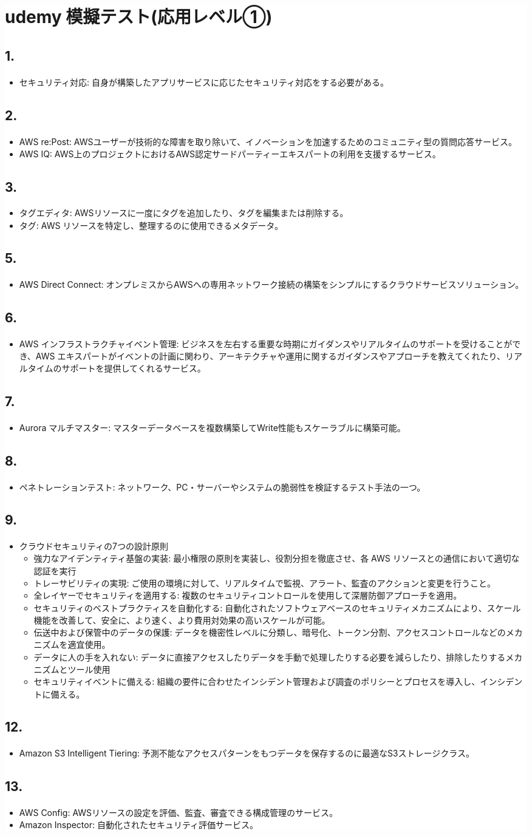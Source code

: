 # udemy 模擬テスト(応用レベル①)

## 1.
- セキュリティ対応: 自身が構築したアプリサービスに応じたセキュリティ対応をする必要がある。

## 2.
- AWS re:Post: AWSユーザーが技術的な障害を取り除いて、イノベーションを加速するためのコミュニティ型の質問応答サービス。
- AWS IQ: AWS上のプロジェクトにおけるAWS認定サードパーティーエキスパートの利用を支援するサービス。

## 3.
- タグエディタ: AWSリソースに一度にタグを追加したり、タグを編集または削除する。
- タグ: AWS リソースを特定し、整理するのに使用できるメタデータ。

## 5.
- AWS Direct Connect: オンプレミスからAWSへの専用ネットワーク接続の構築をシンプルにするクラウドサービスソリューション。

## 6.
- AWS インフラストラクチャイベント管理: ビジネスを左右する重要な時期にガイダンスやリアルタイムのサポートを受けることができ、AWS エキスパートがイベントの計画に関わり、アーキテクチャや運用に関するガイダンスやアプローチを教えてくれたり、リアルタイムのサポートを提供してくれるサービス。

## 7.
- Aurora マルチマスター: マスターデータベースを複数構築してWrite性能もスケーラブルに構築可能。

## 8.
- ペネトレーションテスト: ネットワーク、PC・サーバーやシステムの脆弱性を検証するテスト手法の一つ。

## 9.
- クラウドセキュリティの7つの設計原則
    - 強力なアイデンティティ基盤の実装: 最小権限の原則を実装し、役割分担を徹底させ、各 AWS リソースとの通信において適切な認証を実行
    - トレーサビリティの実現: ご使用の環境に対して、リアルタイムで監視、アラート、監査のアクションと変更を行うこと。
    - 全レイヤーでセキュリティを適用する: 複数のセキュリティコントロールを使用して深層防御アプローチを適用。
    - セキュリティのベストプラクティスを自動化する: 自動化されたソフトウェアベースのセキュリティメカニズムにより、スケール機能を改善して、安全に、より速く、より費用対効果の高いスケールが可能。
    - 伝送中および保管中のデータの保護: データを機密性レベルに分類し、暗号化、トークン分割、アクセスコントロールなどのメカニズムを適宜使用。
    - データに人の手を入れない: データに直接アクセスしたりデータを手動で処理したりする必要を減らしたり、排除したりするメカニズムとツール使用
    - セキュリティイベントに備える: 組織の要件に合わせたインシデント管理および調査のポリシーとプロセスを導入し、インシデントに備える。

## 12.
- Amazon S3 Intelligent Tiering: 予測不能なアクセスパターンをもつデータを保存するのに最適なS3ストレージクラス。

## 13.
- AWS Config: AWSリソースの設定を評価、監査、審査できる構成管理のサービス。
- Amazon Inspector: 自動化されたセキュリティ評価サービス。
